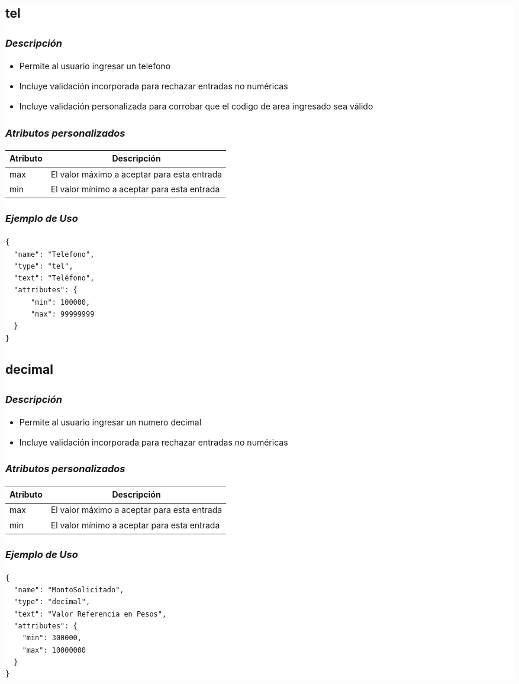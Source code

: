 ## tel

### ***Descripción***

- Permite al usuario ingresar un telefono 
			
- Incluye validación incorporada para rechazar entradas no numéricas
			
- Incluye validación personalizada para corrobar que el codigo de area ingresado sea válido

### ***Atributos personalizados***

| Atributo | Descripción |
| ------------| ---------- |
| max |	El valor máximo a aceptar para esta entrada |		
| min	|El valor mínimo a aceptar para esta entrada |

### ***Ejemplo de Uso***

~~~
{
  "name": "Telefono",
  "type": "tel",
  "text": "Teléfono",
  "attributes": {
      "min": 100000,
      "max": 99999999
  }
}
~~~

## decimal

### ***Descripción***

- Permite al usuario ingresar un numero decimal
			
- Incluye validación incorporada para rechazar entradas no numéricas

### ***Atributos personalizados***

| Atributo | Descripción |
| ------------| ---------- |
| max |	El valor máximo a aceptar para esta entrada |		
| min	|El valor mínimo a aceptar para esta entrada |

### ***Ejemplo de Uso***

~~~
{
  "name": "MontoSolicitado",
  "type": "decimal",
  "text": "Valor Referencia en Pesos",
  "attributes": {
    "min": 300000,
    "max": 10000000      
  }
}
~~~
